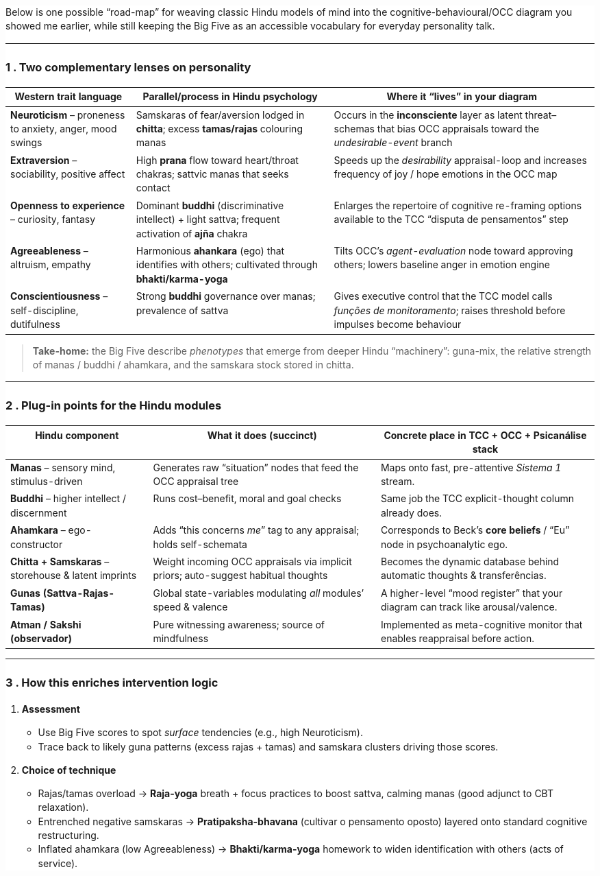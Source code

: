 Below is one possible “road-map” for weaving classic Hindu models of mind into the cognitive-behavioural/OCC diagram you showed me earlier, while still keeping the Big Five as an accessible vocabulary for everyday personality talk.

---

### 1 .  Two complementary lenses on personality

| Western trait language                                     | Parallel/process in Hindu psychology                                                                  | Where it “lives” in your diagram                                                                                               |
| ---------------------------------------------------------- | ----------------------------------------------------------------------------------------------------- | ------------------------------------------------------------------------------------------------------------------------------ |
| **Neuroticism** – proneness to anxiety, anger, mood swings | Samskaras of fear/aversion lodged in **chitta**; excess **tamas/rajas** colouring manas               | Occurs in the **inconsciente** layer as latent threat–schemas that bias OCC appraisals toward the *undesirable-event* branch   |
| **Extraversion** – sociability, positive affect            | High **prana** flow toward heart/throat chakras; sattvic manas that seeks contact                     | Speeds up the *desirability* appraisal-loop and increases frequency of joy / hope emotions in the OCC map                      |
| **Openness to experience** – curiosity, fantasy            | Dominant **buddhi** (discriminative intellect) + light sattva; frequent activation of **ajña** chakra | Enlarges the repertoire of cognitive re-framing options available to the TCC “disputa de pensamentos” step                     |
| **Agreeableness** – altruism, empathy                      | Harmonious **ahankara** (ego) that identifies with others; cultivated through **bhakti/karma-yoga**   | Tilts OCC’s *agent-evaluation* node toward approving others; lowers baseline anger in emotion engine                           |
| **Conscientiousness** – self-discipline, dutifulness       | Strong **buddhi** governance over manas; prevalence of sattva                                         | Gives executive control that the TCC model calls *funções de monitoramento*; raises threshold before impulses become behaviour |

> **Take-home:** the Big Five describe *phenotypes* that emerge from deeper Hindu “machinery”: guna-mix, the relative strength of manas / buddhi / ahamkara, and the samskara stock stored in chitta.

---

### 2 .  Plug-in points for the Hindu modules

| Hindu component                                        | What it does (succinct)                                                            | Concrete place in TCC + OCC + Psicanálise stack                                  |
| ------------------------------------------------------ | ---------------------------------------------------------------------------------- | -------------------------------------------------------------------------------- |
| **Manas** – sensory mind, stimulus-driven              | Generates raw “situation” nodes that feed the OCC appraisal tree                   | Maps onto fast, pre-attentive *Sistema 1* stream.                                |
| **Buddhi** – higher intellect / discernment            | Runs cost–benefit, moral and goal checks                                           | Same job the TCC explicit-thought column already does.                           |
| **Ahamkara** – ego-constructor                         | Adds “this concerns *me*” tag to any appraisal; holds self-schemata                | Corresponds to Beck’s **core beliefs** / “Eu” node in psychoanalytic ego.        |
| **Chitta + Samskaras** – storehouse & latent imprints  | Weight incoming OCC appraisals via implicit priors; auto-suggest habitual thoughts | Becomes the dynamic database behind automatic thoughts & transferências.         |
| **Gunas (Sattva-Rajas-Tamas)**                         | Global state-variables modulating *all* modules’ speed & valence                   | A higher-level “mood register” that your diagram can track like arousal/valence. |
| **Atman / Sakshi (observador)**                        | Pure witnessing awareness; source of mindfulness                                   | Implemented as meta-cognitive monitor that enables reappraisal before action.    |

---

### 3 .  How this enriches intervention logic

1. **Assessment**

   * Use Big Five scores to spot *surface* tendencies (e.g., high Neuroticism).
   * Trace back to likely guna patterns (excess rajas + tamas) and samskara clusters driving those scores.

2. **Choice of technique**

   * Rajas/tamas overload → **Raja-yoga** breath + focus practices to boost sattva, calming manas (good adjunct to CBT relaxation).
   * Entrenched negative samskaras → **Pratipaksha-bhavana** (cultivar o pensamento oposto) layered onto standard cognitive restructuring.
   * Inflated ahamkara (low Agreeableness) → **Bhakti/karma-yoga** homework to widen identification with others (acts of service).
